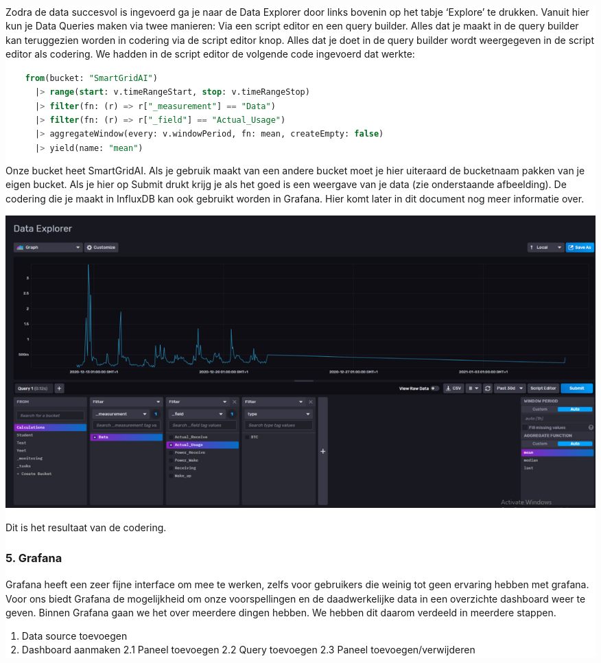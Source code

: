 
Zodra de data succesvol is ingevoerd ga je naar de Data Explorer door links bovenin op het tabje ‘Explore’ te drukken. Vanuit hier kun je Data Queries maken via twee manieren: Via een script editor en een query builder.  Alles dat je maakt in de query builder kan teruggezien worden in codering via de script editor knop. 
Alles dat je doet in de query builder wordt weergegeven in de script editor als codering. We hadden in de script editor de volgende code ingevoerd dat werkte:

```sql
    from(bucket: "SmartGridAI")
      |> range(start: v.timeRangeStart, stop: v.timeRangeStop)
      |> filter(fn: (r) => r["_measurement"] == "Data")
      |> filter(fn: (r) => r["_field"] == "Actual_Usage")
      |> aggregateWindow(every: v.windowPeriod, fn: mean, createEmpty: false)
      |> yield(name: "mean")
```

Onze bucket heet SmartGridAI. Als je gebruik maakt van een andere bucket moet je hier uiteraard de bucketnaam pakken van je eigen bucket. Als je hier op Submit drukt krijg je als het goed is een weergave van je data (zie onderstaande afbeelding). De codering die je maakt in InfluxDB kan ook gebruikt worden in Grafana. Hier komt later in dit document nog meer informatie over.

![image info](./Screenshots/Guide/screenshot11.png)

Dit is het resultaat van de codering.


### 5.	Grafana
Grafana heeft een zeer fijne interface om mee te werken, zelfs voor gebruikers die weinig tot geen ervaring hebben met grafana.  Voor ons biedt Grafana de mogelijkheid om onze voorspellingen en de daadwerkelijke data in een overzichte dashboard weer te geven.
Binnen Grafana gaan we het over meerdere dingen hebben. We hebben dit daarom verdeeld in meerdere stappen. 
1.	Data source toevoegen
2.	Dashboard aanmaken
    2.1 Paneel toevoegen
    2.2 Query toevoegen
    2.3 Paneel toevoegen/verwijderen
    